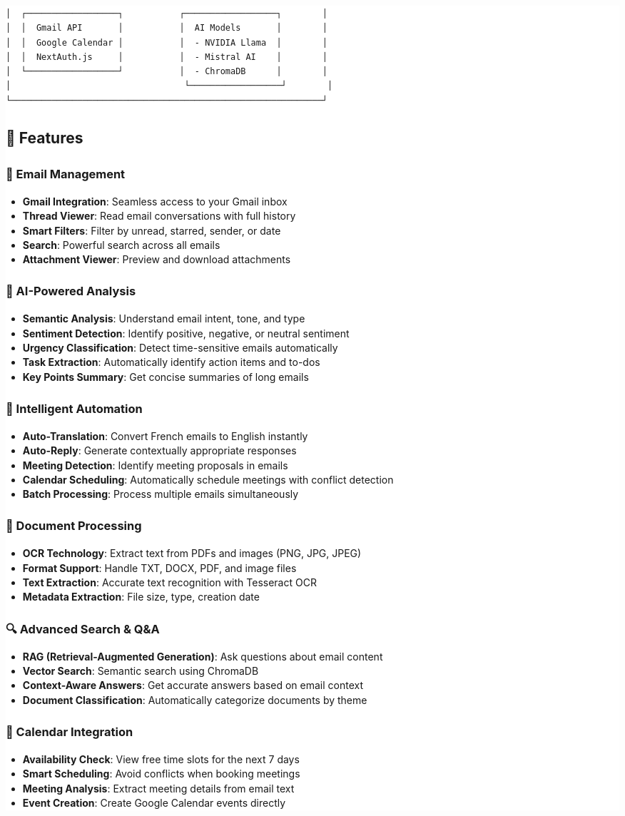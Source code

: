 ```
│  ┌──────────────────┐           ┌──────────────────┐        │
│  │  Gmail API       │           │  AI Models       │        │
│  │  Google Calendar │           │  - NVIDIA Llama  │        │
│  │  NextAuth.js     │           │  - Mistral AI    │        │
│  └──────────────────┘           │  - ChromaDB      │        │
│                                  └──────────────────┘        │
└─────────────────────────────────────────────────────────────┘
```

## 🚀 Features

### 📨 Email Management
- **Gmail Integration**: Seamless access to your Gmail inbox
- **Thread Viewer**: Read email conversations with full history
- **Smart Filters**: Filter by unread, starred, sender, or date
- **Search**: Powerful search across all emails
- **Attachment Viewer**: Preview and download attachments

### 🧠 AI-Powered Analysis
- **Semantic Analysis**: Understand email intent, tone, and type
- **Sentiment Detection**: Identify positive, negative, or neutral sentiment
- **Urgency Classification**: Detect time-sensitive emails automatically
- **Task Extraction**: Automatically identify action items and to-dos
- **Key Points Summary**: Get concise summaries of long emails

### 🔄 Intelligent Automation
- **Auto-Translation**: Convert French emails to English instantly
- **Auto-Reply**: Generate contextually appropriate responses
- **Meeting Detection**: Identify meeting proposals in emails
- **Calendar Scheduling**: Automatically schedule meetings with conflict detection
- **Batch Processing**: Process multiple emails simultaneously

### 📎 Document Processing
- **OCR Technology**: Extract text from PDFs and images (PNG, JPG, JPEG)
- **Format Support**: Handle TXT, DOCX, PDF, and image files
- **Text Extraction**: Accurate text recognition with Tesseract OCR
- **Metadata Extraction**: File size, type, creation date

### 🔍 Advanced Search & Q&A
- **RAG (Retrieval-Augmented Generation)**: Ask questions about email content
- **Vector Search**: Semantic search using ChromaDB
- **Context-Aware Answers**: Get accurate answers based on email context
- **Document Classification**: Automatically categorize documents by theme

### 📅 Calendar Integration
- **Availability Check**: View free time slots for the next 7 days
- **Smart Scheduling**: Avoid conflicts when booking meetings
- **Meeting Analysis**: Extract meeting details from email text
- **Event Creation**: Create Google Calendar events directly
